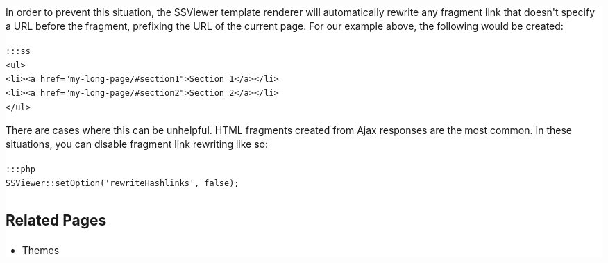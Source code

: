 In order to prevent this situation, the SSViewer template renderer will automatically rewrite any fragment link that
doesn't specify a URL before the fragment, prefixing the URL of the current page.  For our example above, the following
would be created:

	:::ss
	<ul>
	<li><a href="my-long-page/#section1">Section 1</a></li>
	<li><a href="my-long-page/#section2">Section 2</a></li>
	</ul>


There are cases where this can be unhelpful.  HTML fragments created from Ajax responses are the most common.  In these
situations, you can disable fragment link rewriting like so:

	:::php
	SSViewer::setOption('rewriteHashlinks', false);


## Related Pages

 * [Themes](../topics/themes)
